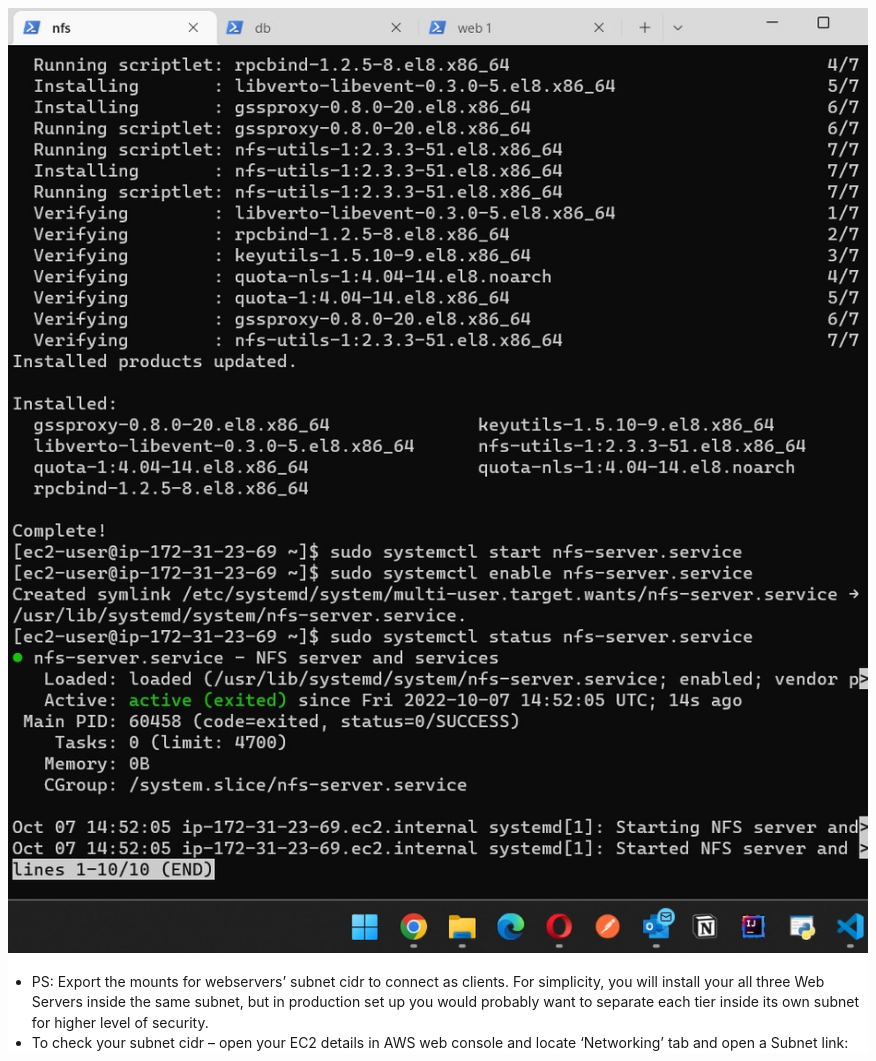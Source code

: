 ![nfs-server running](./images/nfs%20server%20running.jpg)

- PS: Export the mounts for webservers’ subnet cidr to connect as clients. For simplicity, you will install your all three Web Servers inside the same subnet, but in production set up you would probably want to separate each tier inside its own subnet for higher level of security.
- To check your subnet cidr – open your EC2 details in AWS web console and locate ‘Networking’ tab and open a Subnet link:
